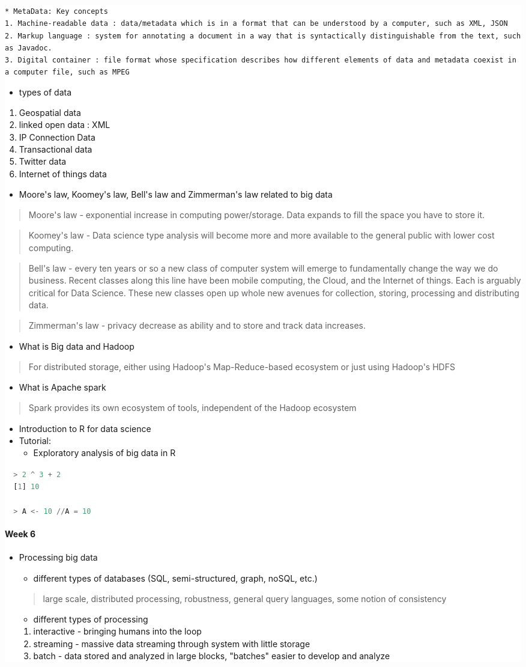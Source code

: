     * MetaData: Key concepts
    1. Machine-readable data : data/metadata which is in a format that can be understood by a computer, such as XML, JSON
    2. Markup language : system for annotating a document in a way that is syntactically distinguishable from the text, such as Javadoc.
    3. Digital container : file format whose specification describes how different elements of data and metadata coexist in a computer file, such as MPEG


  * types of data
  1. Geospatial data
  2. linked open data : XML
  3. IP Connection Data
  4. Transactional data
  5. Twitter data
  6. Internet of things data



  * Moore's law, Koomey's law, Bell's law and Zimmerman's law related to big data
  > Moore's law - exponential increase in computing power/storage. Data expands to fill the space you have to store it.

  > Koomey's law - Data science type analysis will become more and more available to the general public with lower cost computing.

  > Bell's law - every ten years or so a new class of computer system will emerge to fundamentally change the way we do business. Recent classes along this line have been mobile computing, the Cloud, and the Internet of things. Each is arguably critical for Data Science. These new classes open up whole new avenues for collection, storing, processing and distributing data.

  > Zimmerman's law - privacy decrease as ability and to store and track data increases.

* What is Big data and Hadoop
> For distributed storage, either using Hadoop's Map-Reduce-based ecosystem or just using Hadoop's HDFS

* What is Apache spark
> Spark provides its own ecosystem of tools, independent of the Hadoop ecosystem
* Introduction to R for data science
* Tutorial:
  * Exploratory analysis of big data in R

```Python
  > 2 ^ 3 + 2
  [1] 10

  > A <- 10 //A = 10
```

#### Week 6
* Processing big data
  * different types of databases (SQL, semi-structured, graph, noSQL, etc.)
  > large scale, distributed processing, robustness, general query languages, some notion of consistency

  * different types of processing
  1. interactive - bringing humans into the loop
  2. streaming - massive data streaming through system with little storage
  3. batch - data stored and analyzed in large blocks, "batches" easier to develop and analyze
